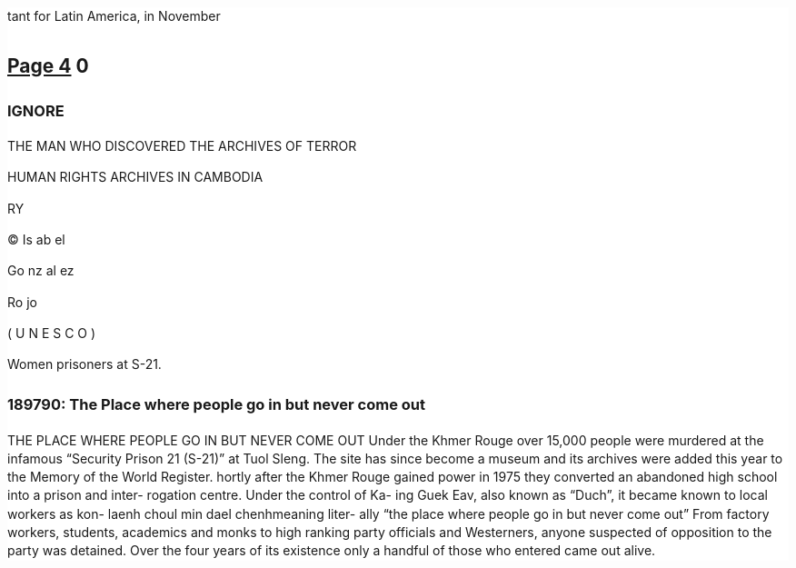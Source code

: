 tant for Latin America, in November

## [Page 4](https://demo.humlab.umu.se/courier/189770eng.pdf#page=4) 0

### IGNORE

THE MAN WHO DISCOVERED THE ARCHIVES OF TERROR 
  
  
HUMAN RIGHTS ARCHIVES IN CAMBODIA 
 
RY 
> 
© 
Is
ab
el
 
Go
nz
al
ez
 
Ro
jo
 
(
U
N
E
S
C
O
)
 
  
  
 
  
Women prisoners at S-21. 


### 189790: The Place where people go in but never come out

  
  
THE PLACE WHERE PEOPLE GO IN 
BUT NEVER COME OUT 
Under the Khmer Rouge over 15,000 people were 
murdered at the infamous “Security Prison 21 (S-21)” 
at Tuol Sleng. The site has since become a museum 
and its archives were added this year 
to the Memory of the World Register. 
hortly after the Khmer Rouge 
gained power in 1975 they 
converted an abandoned high 
school into a prison and inter- 
rogation centre. Under the control of Ka- 
ing Guek Eav, also known as “Duch”, it 
became known to local workers as kon- 
laenh choul min dael chenhmeaning liter- 
ally “the place where people go in but 
never come out” From factory workers, 
students, academics and monks to high 
ranking party officials and Westerners, 
anyone suspected of opposition to the 
party was detained. Over the four years 
of its existence only a handful of those 
who entered came out alive. 